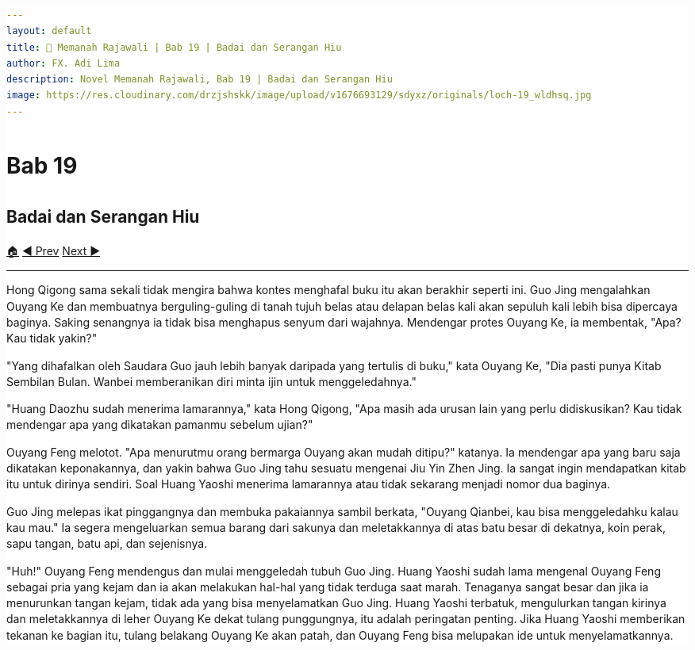 ```yaml
---
layout: default
title: 🦅 Memanah Rajawali | Bab 19 | Badai dan Serangan Hiu
author: FX. Adi Lima
description: Novel Memanah Rajawali, Bab 19 | Badai dan Serangan Hiu
image: https://res.cloudinary.com/drzjshskk/image/upload/v1676693129/sdyxz/originals/loch-19_wldhsq.jpg
---
```


# Bab 19
## Badai dan Serangan Hiu

[🏠](/)  [◀ Prev](bab18)  [Next ▶](bab20)

***

Hong Qigong sama sekali tidak mengira bahwa kontes menghafal buku itu akan berakhir seperti ini. Guo Jing mengalahkan 
Ouyang Ke dan membuatnya berguling-guling di tanah tujuh belas atau delapan belas kali akan sepuluh kali lebih bisa 
dipercaya baginya. Saking senangnya ia tidak bisa menghapus senyum dari wajahnya. Mendengar protes Ouyang Ke, ia membentak, 
"Apa? Kau tidak yakin?"

"Yang dihafalkan oleh Saudara Guo jauh lebih banyak daripada yang tertulis di buku," kata Ouyang Ke, "Dia pasti punya 
Kitab Sembilan Bulan. Wanbei memberanikan diri minta ijin untuk menggeledahnya."

"Huang Daozhu sudah menerima lamarannya," kata Hong Qigong, "Apa masih ada urusan lain yang perlu didiskusikan? Kau tidak 
mendengar apa yang dikatakan pamanmu sebelum ujian?"

Ouyang Feng melotot. "Apa menurutmu orang bermarga Ouyang akan mudah ditipu?" katanya. Ia mendengar apa yang baru saja 
dikatakan keponakannya, dan yakin bahwa Guo Jing tahu sesuatu mengenai Jiu Yin Zhen Jing. Ia sangat ingin mendapatkan 
kitab itu untuk dirinya sendiri. Soal Huang Yaoshi menerima lamarannya atau tidak sekarang menjadi nomor dua baginya.

Guo Jing melepas ikat pinggangnya dan membuka pakaiannya sambil berkata, "Ouyang Qianbei, kau bisa menggeledahku kalau 
kau mau." Ia segera mengeluarkan semua barang dari sakunya dan meletakkannya di atas batu besar di dekatnya, koin perak, 
sapu tangan, batu api, dan sejenisnya.

"Huh!" Ouyang Feng mendengus dan mulai menggeledah tubuh Guo Jing. Huang Yaoshi sudah lama mengenal Ouyang Feng sebagai 
pria yang kejam dan ia akan melakukan hal-hal yang tidak terduga saat marah. Tenaganya sangat besar dan jika ia menurunkan
tangan kejam, tidak ada yang bisa menyelamatkan Guo Jing. Huang Yaoshi terbatuk, mengulurkan tangan kirinya dan meletakkannya 
di leher Ouyang Ke dekat tulang punggungnya, itu adalah peringatan penting. Jika Huang Yaoshi memberikan tekanan ke bagian 
itu, tulang belakang Ouyang Ke akan patah, dan Ouyang Feng bisa melupakan ide untuk menyelamatkannya.
